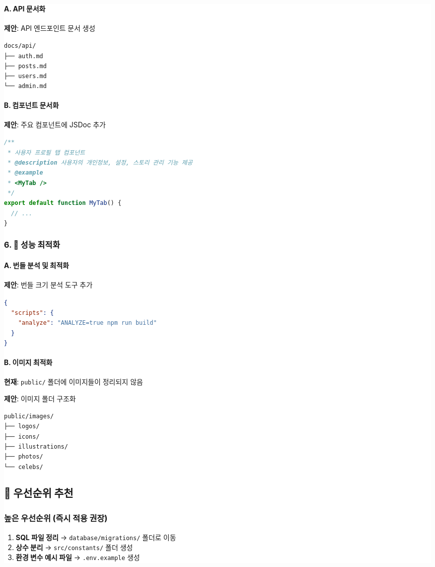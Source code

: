 #### A. API 문서화
**제안**: API 엔드포인트 문서 생성
```
docs/api/
├── auth.md
├── posts.md
├── users.md
└── admin.md
```

#### B. 컴포넌트 문서화
**제안**: 주요 컴포넌트에 JSDoc 추가
```typescript
/**
 * 사용자 프로필 탭 컴포넌트
 * @description 사용자의 개인정보, 설정, 스토리 관리 기능 제공
 * @example
 * <MyTab />
 */
export default function MyTab() {
  // ...
}
```

### 6. 🚀 성능 최적화

#### A. 번들 분석 및 최적화
**제안**: 번들 크기 분석 도구 추가
```json
{
  "scripts": {
    "analyze": "ANALYZE=true npm run build"
  }
}
```

#### B. 이미지 최적화
**현재**: `public/` 폴더에 이미지들이 정리되지 않음

**제안**: 이미지 폴더 구조화
```
public/images/
├── logos/
├── icons/
├── illustrations/
├── photos/
└── celebs/
```

## 🎯 우선순위 추천

### 높은 우선순위 (즉시 적용 권장)
1. **SQL 파일 정리** → `database/migrations/` 폴더로 이동
2. **상수 분리** → `src/constants/` 폴더 생성
3. **환경 변수 예시 파일** → `.env.example` 생성
